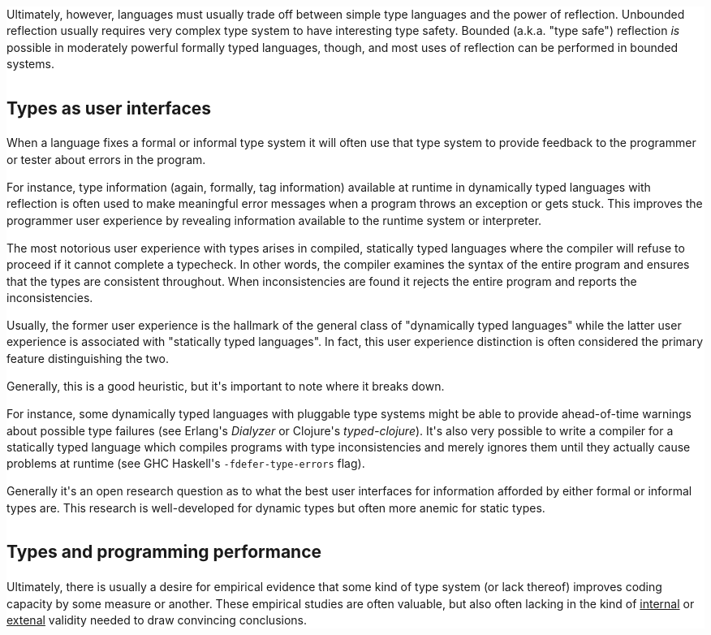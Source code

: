 Ultimately, however, languages must usually trade off between simple
type languages and the power of reflection. Unbounded reflection
usually requires very complex type system to have interesting type
safety. Bounded (a.k.a. "type safe") reflection *is* possible in
moderately powerful formally typed languages, though, and most uses of
reflection can be performed in bounded systems.

## Types as user interfaces

When a language fixes a formal or informal type system it will often
use that type system to provide feedback to the programmer or tester
about errors in the program.

For instance, type information (again, formally, tag information)
available at runtime in dynamically typed languages with reflection is
often used to make meaningful error messages when a program throws an
exception or gets stuck. This improves the programmer user experience
by revealing information available to the runtime system or
interpreter.

The most notorious user experience with types arises in compiled,
statically typed languages where the compiler will refuse to proceed
if it cannot complete a typecheck. In other words, the compiler
examines the syntax of the entire program and ensures that the types
are consistent throughout. When inconsistencies are found it rejects
the entire program and reports the inconsistencies.

Usually, the former user experience is the hallmark of the general
class of "dynamically typed languages" while the latter user
experience is associated with "statically typed languages". In fact,
this user experience distinction is often considered the primary
feature distinguishing the two.

Generally, this is a good heuristic, but it's important to note where
it breaks down.

For instance, some dynamically typed languages with pluggable type
systems might be able to provide ahead-of-time warnings about possible
type failures (see Erlang's *Dialyzer* or Clojure's *typed-clojure*).
It's also very possible to write a compiler for a statically typed
language which compiles programs with type inconsistencies and merely
ignores them until they actually cause problems at runtime (see GHC
Haskell's `-fdefer-type-errors` flag).

Generally it's an open research question as to what the best user
interfaces for information afforded by either formal or informal types
are. This research is well-developed for dynamic types but often more
anemic for static types.

## Types and programming performance

Ultimately, there is usually a desire for empirical evidence that some
kind of type system (or lack thereof) improves coding capacity by some
measure or another. These empirical studies are often valuable, but
also often lacking in the kind of
[internal](http://en.wikipedia.org/wiki/Validity_(statistics)#Internal_validity)
or
[extenal](http://en.wikipedia.org/wiki/Validity_(statistics)#External_validity)
validity needed to draw convincing conclusions.

